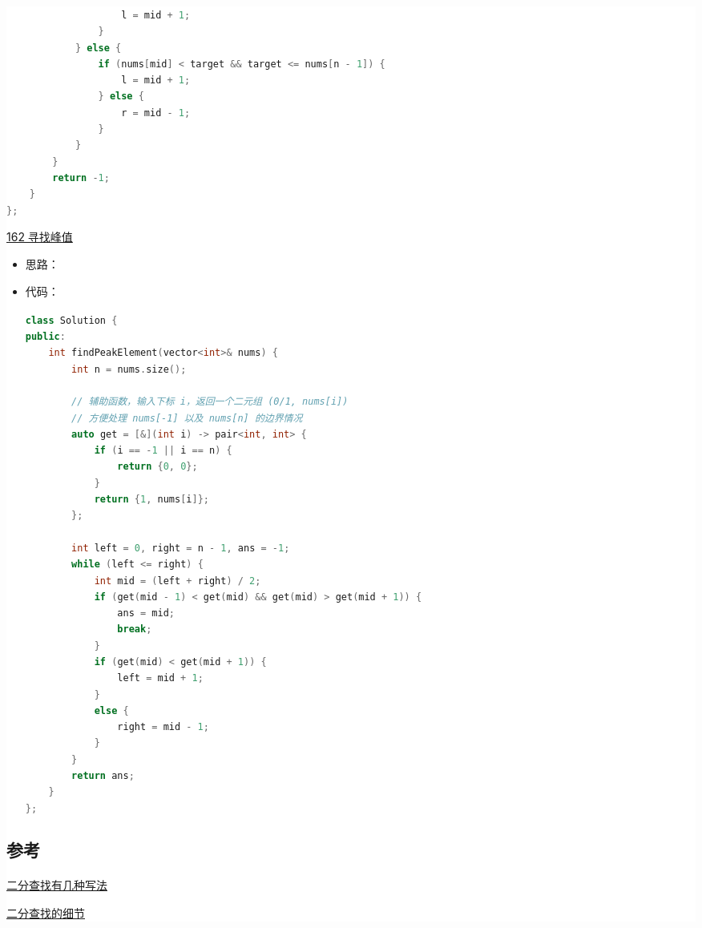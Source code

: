 ```c++
                    l = mid + 1;
                }
            } else {
                if (nums[mid] < target && target <= nums[n - 1]) {
                    l = mid + 1;
                } else {
                    r = mid - 1;
                }
            }
        }
        return -1;
    }
};
```

[162 寻找峰值](https://leetcode-cn.com/problems/find-peak-element/)

- 思路：
- 代码：

  ``` c++
  class Solution {
  public:
      int findPeakElement(vector<int>& nums) {
          int n = nums.size();
  
          // 辅助函数，输入下标 i，返回一个二元组 (0/1, nums[i])
          // 方便处理 nums[-1] 以及 nums[n] 的边界情况
          auto get = [&](int i) -> pair<int, int> {
              if (i == -1 || i == n) {
                  return {0, 0};
              }
              return {1, nums[i]};
          };
  
          int left = 0, right = n - 1, ans = -1;
          while (left <= right) {
              int mid = (left + right) / 2;
              if (get(mid - 1) < get(mid) && get(mid) > get(mid + 1)) {
                  ans = mid;
                  break;
              }
              if (get(mid) < get(mid + 1)) {
                  left = mid + 1;
              }
              else {
                  right = mid - 1;
              }
          }
          return ans;
      }
  };
  ```

## 参考

[二分查找有几种写法](https://www.zhihu.com/question/36132386)

[二分查找的细节](https://cloud.tencent.com/developer/article/1934759)
